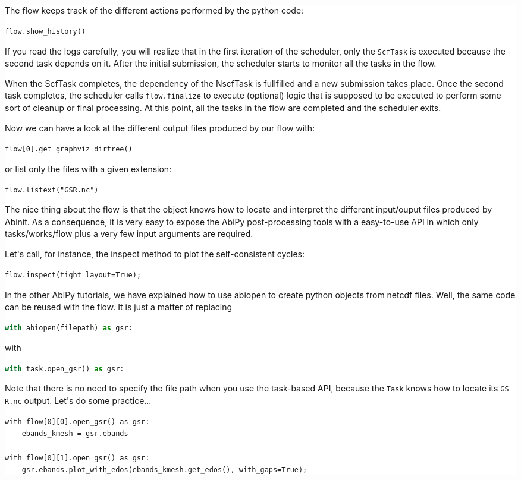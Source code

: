 The flow keeps track of the different actions performed by the python code:

```{code-cell} ipython3
flow.show_history()
```

If you read the logs carefully, you will realize that in the first iteration of the scheduler, 
only the `ScfTask` is executed because the second task depends on it. 
After the initial submission, the scheduler starts to monitor all the tasks in the flow.

When the ScfTask completes, the dependency of the NscfTask is fullfilled and 
a new submission takes place. Once the second task completes, the scheduler calls `flow.finalize`
to execute (optional) logic that is supposed to be executed to perform some sort of cleanup or final processing.
At this point, all the tasks in the flow are completed and the scheduler exits.

Now we can have a look at the different output files produced by our flow with:

```{code-cell} ipython3
flow[0].get_graphviz_dirtree()
```

or list only the files with a given extension:

```{code-cell} ipython3
flow.listext("GSR.nc")
```

The nice thing about the flow is that the object knows how to locate and interpret the 
different input/ouput files produced by Abinit. 
As a consequence, it is very easy to expose the AbiPy post-processing tools with a easy-to-use API
in which only tasks/works/flow plus a very few input arguments are required.

Let's call, for instance, the inspect method to plot the self-consistent cycles:

```{code-cell} ipython3
flow.inspect(tight_layout=True);
```

In the other AbiPy tutorials, we have explained how to use abiopen to create 
python objects from netcdf files. 
Well, the same code can be reused with the flow. 
It is just a matter of replacing

```python
with abiopen(filepath) as gsr:
```

with

```python
with task.open_gsr() as gsr:
```

Note that there is no need to specify the file path when you use the task-based API, because 
the `Task` knows how to locate its `GSR.nc` output.
Let's do some practice...

```{code-cell} ipython3
with flow[0][0].open_gsr() as gsr:
    ebands_kmesh = gsr.ebands
    
with flow[0][1].open_gsr() as gsr:
    gsr.ebands.plot_with_edos(ebands_kmesh.get_edos(), with_gaps=True);
```
